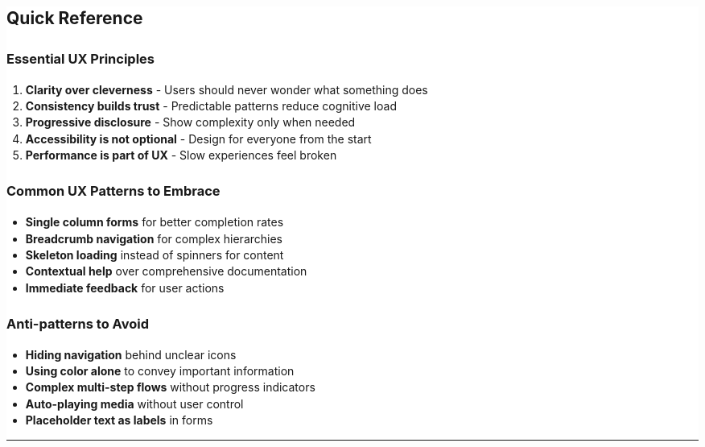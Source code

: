 
## Quick Reference

### Essential UX Principles
1. **Clarity over cleverness** - Users should never wonder what something does
2. **Consistency builds trust** - Predictable patterns reduce cognitive load
3. **Progressive disclosure** - Show complexity only when needed
4. **Accessibility is not optional** - Design for everyone from the start
5. **Performance is part of UX** - Slow experiences feel broken

### Common UX Patterns to Embrace
- **Single column forms** for better completion rates
- **Breadcrumb navigation** for complex hierarchies
- **Skeleton loading** instead of spinners for content
- **Contextual help** over comprehensive documentation
- **Immediate feedback** for user actions

### Anti-patterns to Avoid
- **Hiding navigation** behind unclear icons
- **Using color alone** to convey important information
- **Complex multi-step flows** without progress indicators
- **Auto-playing media** without user control
- **Placeholder text as labels** in forms

---

